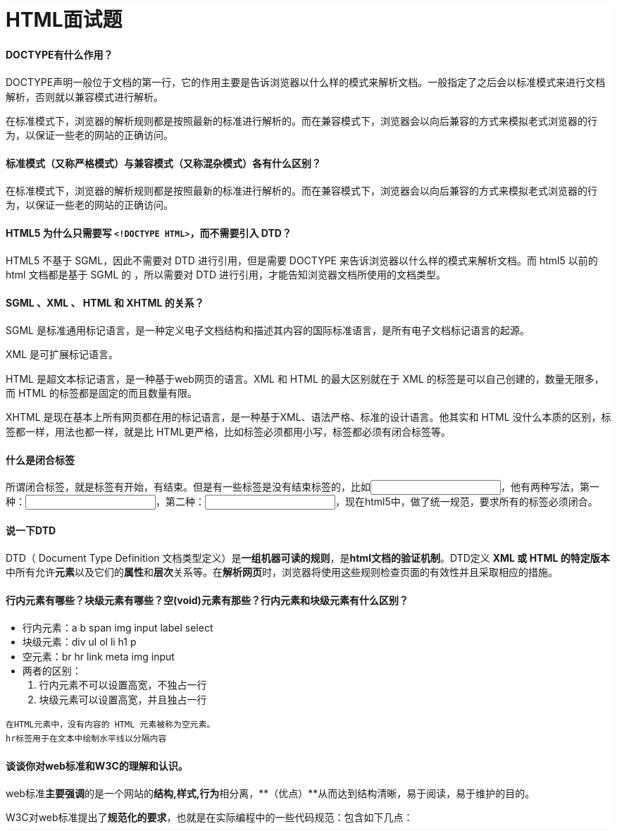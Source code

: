 # HTML面试题

#### DOCTYPE有什么作用？

DOCTYPE声明一般位于文档的第一行，它的作用主要是告诉浏览器以什么样的模式来解析文档。一般指定了之后会以标准模式来进行文档解析，否则就以兼容模式进行解析。

在标准模式下，浏览器的解析规则都是按照最新的标准进行解析的。而在兼容模式下，浏览器会以向后兼容的方式来模拟老式浏览器的行为，以保证一些老的网站的正确访问。

#### 标准模式（又称严格模式）与兼容模式（又称混杂模式）各有什么区别？

在标准模式下，浏览器的解析规则都是按照最新的标准进行解析的。而在兼容模式下，浏览器会以向后兼容的方式来模拟老式浏览器的行为，以保证一些老的网站的正确访问。

#### HTML5 为什么只需要写 `<!DOCTYPE HTML>`，而不需要引入 DTD？

HTML5 不基于 SGML，因此不需要对 DTD 进行引用，但是需要 DOCTYPE 来告诉浏览器以什么样的模式来解析文档。而 html5 以前的 html 文档都是基于 SGML 的 ，所以需要对 DTD 进行引用，才能告知浏览器文档所使用的文档类型。

#### SGML 、XML 、 HTML 和 XHTML 的关系？

SGML 是标准通用标记语言，是一种定义电子文档结构和描述其内容的国际标准语言，是所有电子文档标记语言的起源。 

XML 是可扩展标记语言。

HTML 是超文本标记语言，是一种基于web网页的语言。XML 和 HTML 的最大区别就在于 XML 的标签是可以自己创建的，数量无限多， 而 HTML 的标签都是固定的而且数量有限。 

XHTML 是现在基本上所有网页都在用的标记语言，是一种基于XML、语法严格、标准的设计语言。他其实和 HTML 没什么本质的区别，标签都一样，用法也都一样，就是比 HTML更严格，比如标签必须都用小写，标签都必须有闭合标签等。

#### 什么是闭合标签

所谓闭合标签，就是标签有开始，有结束。但是有一些标签是没有结束标签的，比如<input>，他有两种写法，第一种：<input>，第二种：<input/>，现在html5中，做了统一规范，要求所有的标签必须闭合。

#### 说一下DTD

DTD（ Document Type Definition 文档类型定义）是**一组机器可读的规则**，是**html文档的验证机制**。DTD定义 **XML 或 HTML 的特定版本**中所有允许**元素**以及它们的**属性**和**层次**关系等。在**解析网页**时，浏览器将使用这些规则检查页面的有效性并且采取相应的措施。 

#### 行内元素有哪些？块级元素有哪些？空(void)元素有那些？行内元素和块级元素有什么区别？

- 行内元素：a b span img input  label select
- 块级元素：div ul ol li  h1 p 
- 空元素：br hr link meta img input
- 两者的区别：
  1. 行内元素不可以设置高宽，不独占一行
  2. 块级元素可以设置高宽，并且独占一行

```
在HTML元素中，没有内容的 HTML 元素被称为空元素。
hr标签用于在文本中绘制水平线以分隔内容
```

#### 谈谈你对web标准和W3C的理解和认识。

web标准**主要强调**的是一个网站的**结构,样式,行为**相分离，**（优点）**从而达到结构清晰，易于阅读，易于维护的目的。

W3C对web标准提出了**规范化的要求**，也就是在实际编程中的一些代码规范：包含如下几点：

